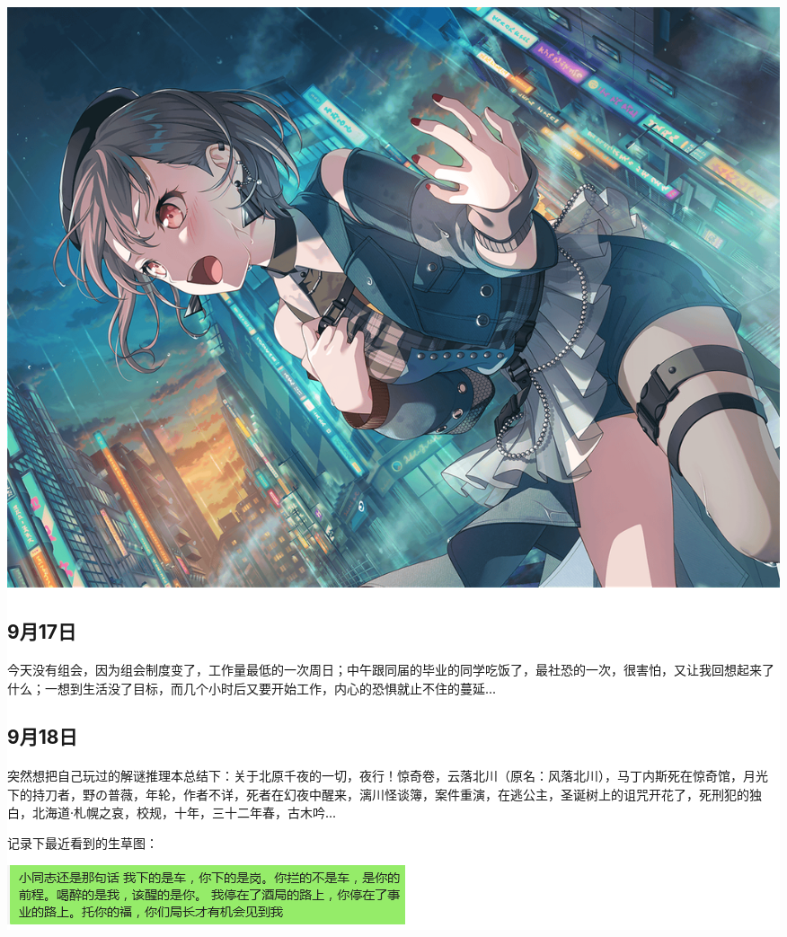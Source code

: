 ![灯_特训后](/assets/img/MyGO/3_2.png)

## 9月17日

今天没有组会，因为组会制度变了，工作量最低的一次周日；中午跟同届的毕业的同学吃饭了，最社恐的一次，很害怕，又让我回想起来了什么；一想到生活没了目标，而几个小时后又要开始工作，内心的恐惧就止不住的蔓延...

## 9月18日

突然想把自己玩过的解谜推理本总结下：关于北原千夜的一切，夜行！惊奇卷，云落北川（原名：风落北川），马丁内斯死在惊奇馆，月光下的持刀者，野の普薇，年轮，作者不详，死者在幻夜中醒来，漓川怪谈簿，案件重演，在逃公主，圣诞树上的诅咒开花了，死刑犯的独白，北海道·札幌之哀，校规，十年，三十二年春，古木吟...

记录下最近看到的生草图：

![XXX](/assets/img/Daily/016.png)
